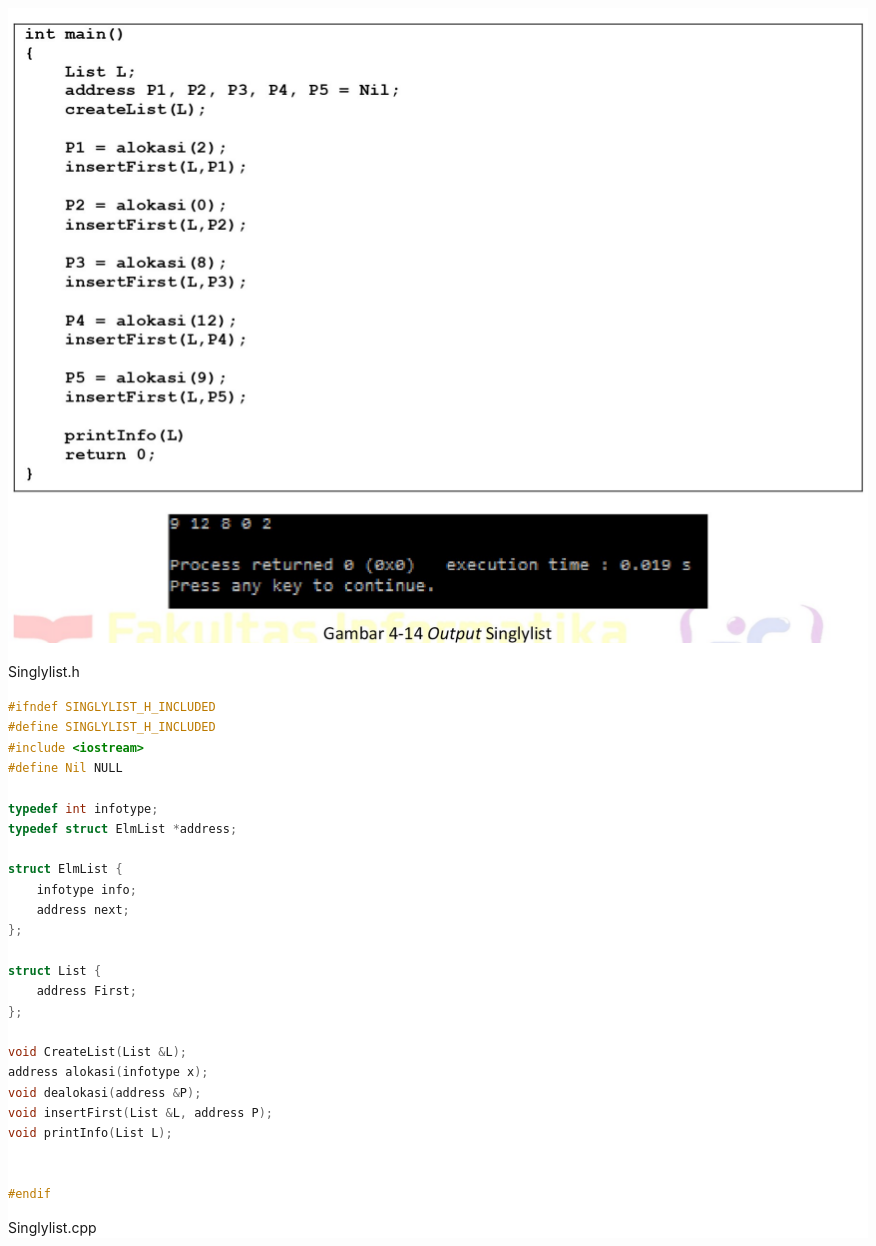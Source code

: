 ![Screenshot Output Unguided 1_1](https://github.com/AedilAnsyah/103112400101_Aedil-Riski-Ansyah/blob/main/pertemuan-4/modul4-soal1-3.png)

Singlylist.h
```C++
#ifndef SINGLYLIST_H_INCLUDED
#define SINGLYLIST_H_INCLUDED
#include <iostream>
#define Nil NULL

typedef int infotype;
typedef struct ElmList *address;

struct ElmList {
    infotype info; 
    address next; 
};

struct List {
    address First;
};

void CreateList(List &L); 
address alokasi(infotype x); 
void dealokasi(address &P);
void insertFirst(List &L, address P); 
void printInfo(List L); 


#endif
```
Singlylist.cpp
```C++
```